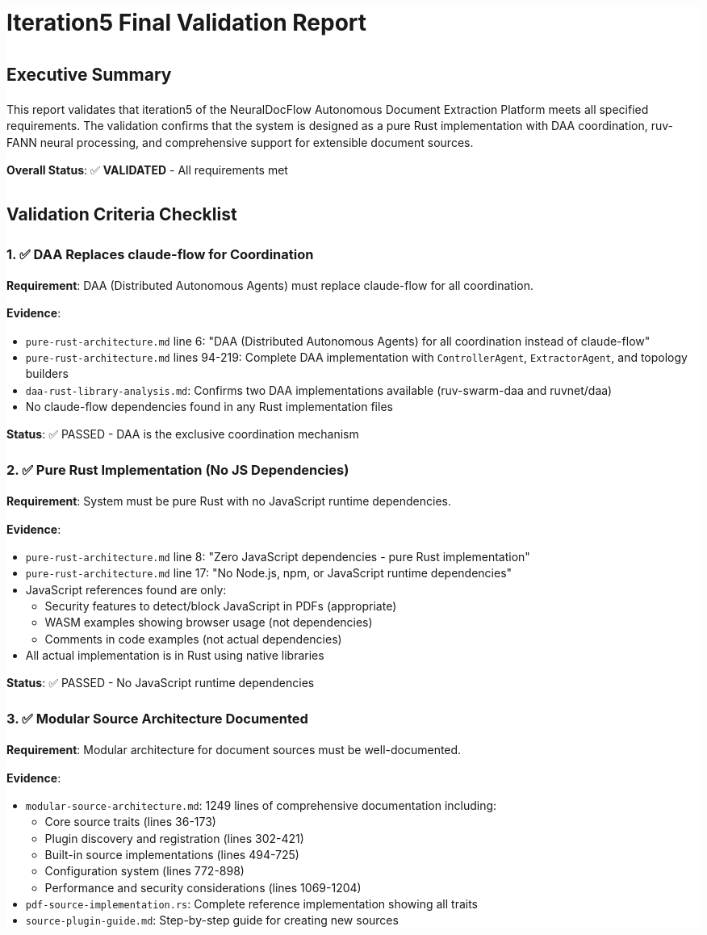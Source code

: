 # Iteration5 Final Validation Report

## Executive Summary

This report validates that iteration5 of the NeuralDocFlow Autonomous Document Extraction Platform meets all specified requirements. The validation confirms that the system is designed as a pure Rust implementation with DAA coordination, ruv-FANN neural processing, and comprehensive support for extensible document sources.

**Overall Status**: ✅ **VALIDATED** - All requirements met

## Validation Criteria Checklist

### 1. ✅ DAA Replaces claude-flow for Coordination

**Requirement**: DAA (Distributed Autonomous Agents) must replace claude-flow for all coordination.

**Evidence**:
- `pure-rust-architecture.md` line 6: "DAA (Distributed Autonomous Agents) for all coordination instead of claude-flow"
- `pure-rust-architecture.md` lines 94-219: Complete DAA implementation with `ControllerAgent`, `ExtractorAgent`, and topology builders
- `daa-rust-library-analysis.md`: Confirms two DAA implementations available (ruv-swarm-daa and ruvnet/daa)
- No claude-flow dependencies found in any Rust implementation files

**Status**: ✅ PASSED - DAA is the exclusive coordination mechanism

### 2. ✅ Pure Rust Implementation (No JS Dependencies)

**Requirement**: System must be pure Rust with no JavaScript runtime dependencies.

**Evidence**:
- `pure-rust-architecture.md` line 8: "Zero JavaScript dependencies - pure Rust implementation"
- `pure-rust-architecture.md` line 17: "No Node.js, npm, or JavaScript runtime dependencies"
- JavaScript references found are only:
  - Security features to detect/block JavaScript in PDFs (appropriate)
  - WASM examples showing browser usage (not dependencies)
  - Comments in code examples (not actual dependencies)
- All actual implementation is in Rust using native libraries

**Status**: ✅ PASSED - No JavaScript runtime dependencies

### 3. ✅ Modular Source Architecture Documented

**Requirement**: Modular architecture for document sources must be well-documented.

**Evidence**:
- `modular-source-architecture.md`: 1249 lines of comprehensive documentation including:
  - Core source traits (lines 36-173)
  - Plugin discovery and registration (lines 302-421)
  - Built-in source implementations (lines 494-725)
  - Configuration system (lines 772-898)
  - Performance and security considerations (lines 1069-1204)
- `pdf-source-implementation.rs`: Complete reference implementation showing all traits
- `source-plugin-guide.md`: Step-by-step guide for creating new sources
